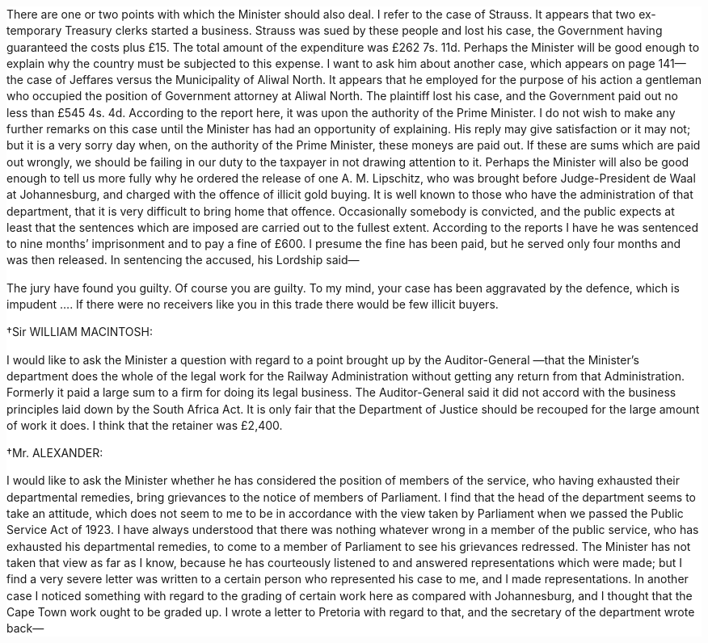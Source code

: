 <p>There are one or two points with which the Minister should also deal. I refer to the case of Strauss. It appears that two ex-temporary Treasury clerks started a business. Strauss was sued by these people and lost his case, the Government having guaranteed the costs plus £15. The total amount of the expenditure was £262 7s. 11d. Perhaps the Minister will be good enough to explain why the country must be subjected to this expense. I want to ask him about another case, which appears on page 141&#x2014;the case of Jeffares versus the Municipality of Aliwal North. It appears that he employed for the purpose of his action a gentleman who occupied the position of Government attorney at Aliwal North. The plaintiff lost his case, and the Government paid out no less than £545 4s. 4d. According to the report here, it was upon the authority of the Prime Minister. I do not wish to make any further remarks on this case until the Minister has had an opportunity of explaining. His reply may give satisfaction or it may not; but it is a very sorry day when, on the authority of the Prime Minister, these moneys are paid out. If these are sums which are paid out wrongly, we should be failing in our duty to the taxpayer in not drawing attention to it. Perhaps the Minister will also be good enough to tell us more fully why he ordered the release of one A. M. Lipschitz, who was brought before Judge-President de Waal at Johannesburg, and charged with the offence of illicit gold buying. It is well known to those who have the administration of that department, that it is very difficult to bring home that offence. Occasionally somebody is convicted, and the public expects at least that the sentences which are imposed are carried out to the fullest extent. According to the reports I have he was sentenced to nine months&#x2019; imprisonment and to pay a fine of £600. I presume the fine has been paid, but he served only four months and was then released. In sentencing the accused, his Lordship said&#x2014;</p>

<block name="quote">The jury have found you guilty. Of course you are guilty. To my mind, your case has been aggravated by the defence, which is impudent &#x2026;. If there were no receivers like you in this trade there would be few illicit buyers.</block>

</speech>

<speech by="#william_macintosh">

<from>&#x2020;Sir <person refersTo="hansard_za">WILLIAM MACINTOSH</person>:</from>

<p>I would like to ask the Minister a question with regard <span class="col_3209-3210" refersTo="page_0265"/>to a point brought up by the Auditor-General &#x2014;that the Minister&#x2019;s department does the whole of the legal work for the Railway Administration without getting any return from that Administration. Formerly it paid a large sum to a firm for doing its legal business. The Auditor-General said it did not accord with the business principles laid down by the South Africa Act. It is only fair that the Department of Justice should be recouped for the large amount of work it does. I think that the retainer was £2,400.</p>

</speech>

<speech by="#alexander">

<from>&#x2020;Mr. <person refersTo="hansard_za">ALEXANDER</person>:</from>

<p>I would like to ask the Minister whether he has considered the position of members of the service, who having exhausted their departmental remedies, bring grievances to the notice of members of Parliament. I find that the head of the department seems to take an attitude, which does not seem to me to be in accordance with the view taken by Parliament when we passed the Public Service Act of 1923. I have always understood that there was nothing whatever wrong in a member of the public service, who has exhausted his departmental remedies, to come to a member of Parliament to see his grievances redressed. The Minister has not taken that view as far as I know, because he has courteously listened to and answered representations which were made; but I find a very severe letter was written to a certain person who represented his case to me, and I made representations. In another case I noticed something with regard to the grading of certain work here as compared with Johannesburg, and I thought that the Cape Town work ought to be graded up. I wrote a letter to Pretoria with regard to that, and the secretary of the department wrote back&#x2014;</p>
